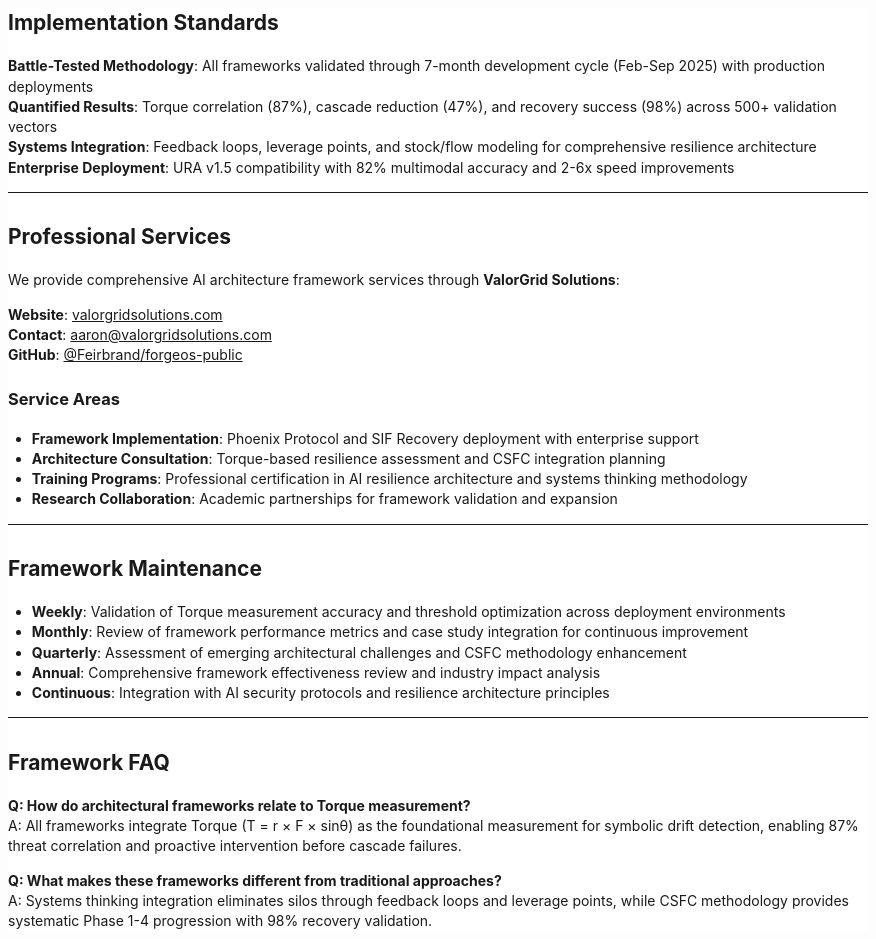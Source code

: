 ## Implementation Standards

**Battle-Tested Methodology**: All frameworks validated through 7-month development cycle (Feb-Sep 2025) with production deployments  
**Quantified Results**: Torque correlation (87%), cascade reduction (47%), and recovery success (98%) across 500+ validation vectors  
**Systems Integration**: Feedback loops, leverage points, and stock/flow modeling for comprehensive resilience architecture  
**Enterprise Deployment**: URA v1.5 compatibility with 82% multimodal accuracy and 2-6x speed improvements

---

## Professional Services

We provide comprehensive AI architecture framework services through **ValorGrid Solutions**:

**Website**: [valorgridsolutions.com](https://valorgridsolutions.com)  
**Contact**: [aaron@valorgridsolutions.com](mailto:aaron@valorgridsolutions.com)  
**GitHub**: [@Feirbrand/forgeos-public](https://github.com/Feirbrand/forgeos-public)

### Service Areas

- **Framework Implementation**: Phoenix Protocol and SIF Recovery deployment with enterprise support
- **Architecture Consultation**: Torque-based resilience assessment and CSFC integration planning
- **Training Programs**: Professional certification in AI resilience architecture and systems thinking methodology
- **Research Collaboration**: Academic partnerships for framework validation and expansion

---

## Framework Maintenance

- **Weekly**: Validation of Torque measurement accuracy and threshold optimization across deployment environments
- **Monthly**: Review of framework performance metrics and case study integration for continuous improvement
- **Quarterly**: Assessment of emerging architectural challenges and CSFC methodology enhancement
- **Annual**: Comprehensive framework effectiveness review and industry impact analysis
- **Continuous**: Integration with AI security protocols and resilience architecture principles

---

## Framework FAQ

**Q: How do architectural frameworks relate to Torque measurement?**  
A: All frameworks integrate Torque (T = r × F × sinθ) as the foundational measurement for symbolic drift detection, enabling 87% threat correlation and proactive intervention before cascade failures.

**Q: What makes these frameworks different from traditional approaches?**  
A: Systems thinking integration eliminates silos through feedback loops and leverage points, while CSFC methodology provides systematic Phase 1-4 progression with 98% recovery validation.
